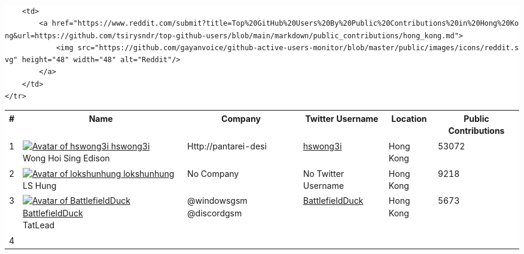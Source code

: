 		<td>
			<a href="https://www.reddit.com/submit?title=Top%20GitHub%20Users%20By%20Public%20Contributions%20in%20Hong%20Kong&url=https://github.com/tsirysndr/top-github-users/blob/main/markdown/public_contributions/hong_kong.md">
				<img src="https://github.com/gayanvoice/github-active-users-monitor/blob/master/public/images/icons/reddit.svg" height="48" width="48" alt="Reddit"/>
			</a>
		</td>
	</tr>
</table>

<table>
	<tr>
		<th>#</th>
		<th>Name</th>
		<th>Company</th>
		<th>Twitter Username</th>
		<th>Location</th>
		<th>Public Contributions</th>
	</tr>
	<tr>
		<td>1</td>
		<td>
			<a href="https://github.com/hswong3i">
				<img src="https://avatars.githubusercontent.com/u/780562?s=72&v=4" width="24" alt="Avatar of hswong3i"> hswong3i
			</a><br/>
			Wong Hoi Sing Edison
		</td>
		<td>Http://pantarei-desi </td>
		<td><a href="https://twitter.com/hswong3i">hswong3i</a></td>
		<td>Hong Kong</td>
		<td>53072</td>
	</tr>
	<tr>
		<td>2</td>
		<td>
			<a href="https://github.com/lokshunhung">
				<img src="https://avatars.githubusercontent.com/u/61226932?s=72&u=92fbd0b3090b1bba22b21a63ca121ca1e90948ca&v=4" width="24" alt="Avatar of lokshunhung"> lokshunhung
			</a><br/>
			LS Hung
		</td>
		<td>No Company</td>
		<td>No Twitter Username</td>
		<td>Hong Kong</td>
		<td>9218</td>
	</tr>
	<tr>
		<td>3</td>
		<td>
			<a href="https://github.com/BattlefieldDuck">
				<img src="https://avatars.githubusercontent.com/u/29337428?s=72&u=3ddb488b864c32c7cbce02a7fe6a4f40640c8e23&v=4" width="24" alt="Avatar of BattlefieldDuck"> BattlefieldDuck
			</a><br/>
			TatLead
		</td>
		<td>@windowsgsm @discordgsm </td>
		<td><a href="https://twitter.com/BattlefieldDuck">BattlefieldDuck</a></td>
		<td>Hong Kong</td>
		<td>5673</td>
	</tr>
	<tr>
		<td>4</td>
		<td>
			<a href="https://github.com/andyli">
